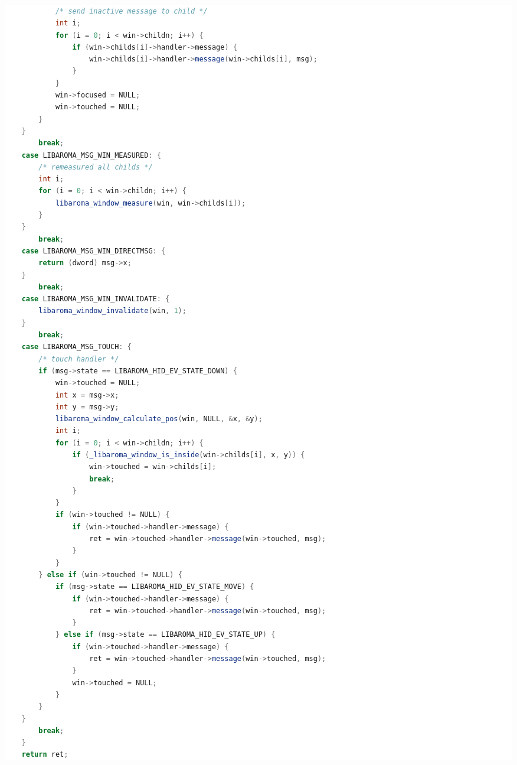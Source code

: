 ``` java
			/* send inactive message to child */
			int i;
			for (i = 0; i < win->childn; i++) {
				if (win->childs[i]->handler->message) {
					win->childs[i]->handler->message(win->childs[i], msg);
				}
			}
			win->focused = NULL;
			win->touched = NULL;
		}
	}
		break;
	case LIBAROMA_MSG_WIN_MEASURED: {
		/* remeasured all childs */
		int i;
		for (i = 0; i < win->childn; i++) {
			libaroma_window_measure(win, win->childs[i]);
		}
	}
		break;
	case LIBAROMA_MSG_WIN_DIRECTMSG: {
		return (dword) msg->x;
	}
		break;
	case LIBAROMA_MSG_WIN_INVALIDATE: {
		libaroma_window_invalidate(win, 1);
	}
		break;
	case LIBAROMA_MSG_TOUCH: {
		/* touch handler */
		if (msg->state == LIBAROMA_HID_EV_STATE_DOWN) {
			win->touched = NULL;
			int x = msg->x;
			int y = msg->y;
			libaroma_window_calculate_pos(win, NULL, &x, &y);
			int i;
			for (i = 0; i < win->childn; i++) {
				if (_libaroma_window_is_inside(win->childs[i], x, y)) {
					win->touched = win->childs[i];
					break;
				}
			}
			if (win->touched != NULL) {
				if (win->touched->handler->message) {
					ret = win->touched->handler->message(win->touched, msg);
				}
			}
		} else if (win->touched != NULL) {
			if (msg->state == LIBAROMA_HID_EV_STATE_MOVE) {
				if (win->touched->handler->message) {
					ret = win->touched->handler->message(win->touched, msg);
				}
			} else if (msg->state == LIBAROMA_HID_EV_STATE_UP) {
				if (win->touched->handler->message) {
					ret = win->touched->handler->message(win->touched, msg);
				}
				win->touched = NULL;
			}
		}
	}
		break;
	}
	return ret;
```